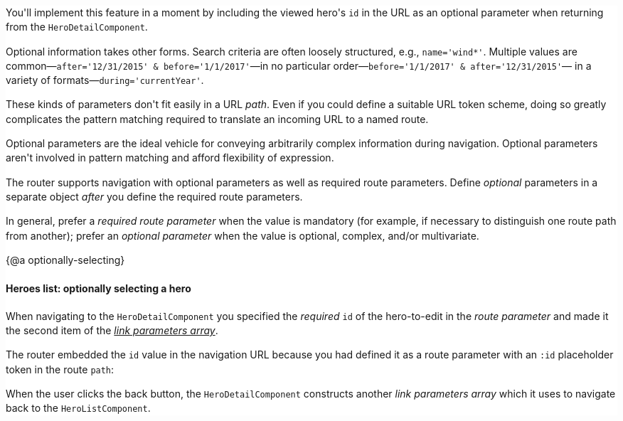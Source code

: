 

You'll implement this feature in a moment by including the viewed hero's `id`
in the URL as an optional parameter when returning from the `HeroDetailComponent`.

Optional information takes other forms. Search criteria are often loosely structured, e.g., `name='wind*'`.
Multiple values are common&mdash;`after='12/31/2015' & before='1/1/2017'`&mdash;in no
particular order&mdash;`before='1/1/2017' & after='12/31/2015'`&mdash; in a
variety of formats&mdash;`during='currentYear'`.

These kinds of parameters don't fit easily in a URL *path*. Even if you could define a suitable URL token scheme,
doing so greatly complicates the pattern matching required to translate an incoming URL to a named route.

Optional parameters are the ideal vehicle for conveying arbitrarily complex information during navigation.
Optional parameters aren't involved in pattern matching and afford flexibility of expression.

The router supports navigation with optional parameters as well as required route parameters.
Define _optional_ parameters in a separate object _after_ you define the required route parameters.

In general, prefer a *required route parameter* when
the value is mandatory (for example, if necessary to distinguish one route path from another);
prefer an *optional parameter* when the value is optional, complex, and/or multivariate.


{@a optionally-selecting}


#### Heroes list: optionally selecting a hero

When navigating to the `HeroDetailComponent` you specified the _required_ `id` of the hero-to-edit in the
*route parameter* and made it the second item of the [_link parameters array_](#link-parameters-array).


<code-example path="router/src/app/heroes/hero-list/hero-list.component.1.ts" linenums="false" header="src/app/heroes/hero-list/hero-list.component.ts (link-parameters-array)" region="link-parameters-array">

</code-example>



The router embedded the `id` value in the navigation URL because you had defined it
as a route parameter with an `:id` placeholder token in the route `path`:


<code-example path="router/src/app/heroes/heroes-routing.module.1.ts" linenums="false" header="src/app/heroes/heroes-routing.module.ts (hero-detail-route)" region="hero-detail-route">

</code-example>



When the user clicks the back button, the `HeroDetailComponent` constructs another _link parameters array_
which it uses to navigate back to the `HeroListComponent`.
